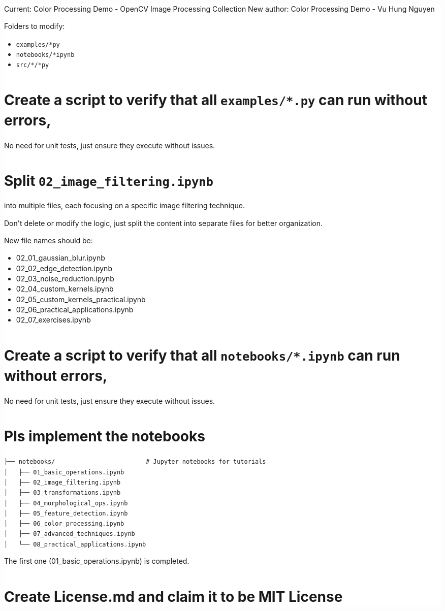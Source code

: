 Current: Color Processing Demo - OpenCV Image Processing Collection
New author: Color Processing Demo - Vu Hung Nguyen

Folders to modify: 
- `examples/*py`
- `notebooks/*ipynb`
- `src/*/*py`

# Create a script to verify that all `examples/*.py` can run without errors,

No need for unit tests, just ensure they execute without issues.

# Split `02_image_filtering.ipynb` 

into multiple files, each focusing on a specific image filtering technique.

Don't delete or modify the logic, just split the content into separate files for better organization.

New file names should be:
- 02_01_gaussian_blur.ipynb
- 02_02_edge_detection.ipynb
- 02_03_noise_reduction.ipynb
- 02_04_custom_kernels.ipynb
- 02_05_custom_kernels_practical.ipynb
- 02_06_practical_applications.ipynb
- 02_07_exercises.ipynb

# Create a script to verify that all `notebooks/*.ipynb` can run without errors,

No need for unit tests, just ensure they execute without issues.

# Pls implement the notebooks

``` 
├── notebooks/                         # Jupyter notebooks for tutorials
│   ├── 01_basic_operations.ipynb
│   ├── 02_image_filtering.ipynb
│   ├── 03_transformations.ipynb 
│   ├── 04_morphological_ops.ipynb
│   ├── 05_feature_detection.ipynb
│   ├── 06_color_processing.ipynb
│   ├── 07_advanced_techniques.ipynb
│   └── 08_practical_applications.ipynb
``` 

The first one (01_basic_operations.ipynb) is completed. 

# Create License.md and claim it to be MIT License
